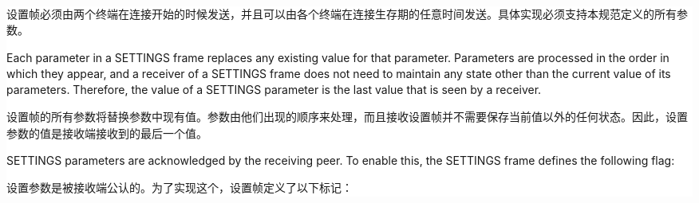 设置帧必须由两个终端在连接开始的时候发送，并且可以由各个终端在连接生存期的任意时间发送。具体实现必须支持本规范定义的所有参数。

Each parameter in a SETTINGS frame replaces any existing value for that parameter. Parameters are processed in the order in which they appear, and a receiver of a SETTINGS frame does not need to maintain any state other than the current value of its parameters. Therefore, the value of a SETTINGS parameter is the last value that is seen by a receiver.

设置帧的所有参数将替换参数中现有值。参数由他们出现的顺序来处理，而且接收设置帧并不需要保存当前值以外的任何状态。因此，设置参数的值是接收端接收到的最后一个值。

SETTINGS parameters are acknowledged by the receiving peer. To enable this, the SETTINGS frame defines the following flag:

设置参数是被接收端公认的。为了实现这个，设置帧定义了以下标记：

	
